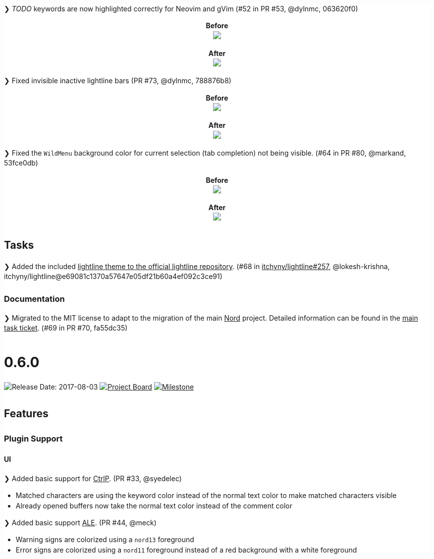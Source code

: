 ❯ *TODO* keywords are now highlighted correctly for Neovim and gVim (#52 in PR #53, @dylnmc, 063620f0)

<p align="center"><strong>Before</strong><br><img src="https://user-images.githubusercontent.com/7836623/30737840-4c8014e0-9f88-11e7-9a26-7dea066e3316.png"/></p>

<p align="center"><strong>After</strong><br><img src="https://user-images.githubusercontent.com/7836623/30737858-5a7be150-9f88-11e7-9053-2aa75787a76d.png"/></p>

❯ Fixed invisible inactive lightline bars (PR #73, @dylnmc, 788876b8)

<p align="center"><strong>Before</strong><br><img src="https://user-images.githubusercontent.com/7635158/32986925-d6a79234-ccaa-11e7-9561-43daffa1722c.png"/></p>

<p align="center"><strong>After</strong><br><img src="https://user-images.githubusercontent.com/7635158/32986927-e41880f4-ccaa-11e7-9444-316958ec74c1.png"/></p>

❯ Fixed the `WildMenu` background color for current selection (tab completion) not being visible. (#64 in PR #80, @markand, 53fce0db)

<p align="center"><strong>Before</strong><br><img src="https://user-images.githubusercontent.com/7836623/33609457-76d72fce-d9c8-11e7-9048-d2c6c7ed7800.gif"/></p>

<p align="center"><strong>After</strong><br><img src="https://user-images.githubusercontent.com/7836623/33609464-806ee55e-d9c8-11e7-8020-58030141fac3.gif"/></p>

## Tasks

❯ Added the included [lightline theme to the official lightline repository][itchyny/lightline.vim-gh-257]. (#68 in [itchyny/lightline#257][itchyny/lightline.vim-gh-257], @lokesh-krishna, itchyny/lightline@e69081c1370a57647e05df21b60a4ef092c3ce91)

### Documentation

❯ Migrated to the MIT license to adapt to the migration of the main [Nord][nord-gh] project. Detailed information can be found in the [main task ticket][gh-55-arcticicestudio/nord]. (#69 in PR #70, fa55dc35)

# 0.6.0

![Release Date: 2017-08-03](https://img.shields.io/badge/Release_Date-2017--08--03-88C0D0.svg?style=flat-square) [![Project Board](https://img.shields.io/badge/Project_Board-0.1.0-88C0D0.svg?style=flat-square)](https://github.com/arcticicestudio/nord-vim/projects/9) [![Milestone](https://img.shields.io/badge/Milestone-0.1.0-88C0D0.svg?style=flat-square)](https://github.com/arcticicestudio/nord-vim/milestone/8)

## Features

### Plugin Support

#### UI

❯ Added basic support for [CtrlP][plugin-ctrlp]. (PR #33, @syedelec)

* Matched characters are using the keyword color instead of the normal text color to make matched characters visible
* Already opened buffers now take the normal text color instead of the comment color

❯ Added basic support [ALE][plugin-ale]. (PR #44, @meck)

* Warning signs are colorized using a `nord13` foreground
* Error signs are colorized using a `nord11` foreground instead of a red background with a white foreground


[gh-55-arcticicestudio/nord]: https://github.com/arcticicestudio/nord/issues/55
[gist-colors-in-terminals]: https://gist.github.com/XVilka/8346728
[itchyny/lightline.vim-gh-257]: https://github.com/itchyny/lightline.vim/pull/257
[lesscss-doc-fn-lighten]: http://lesscss.org/functions/#color-operations-lighten
[nord-gh]: https://github.com/arcticicestudio/nord
[nord-atom-syntax-pr-47]: https://github.com/arcticicestudio/nord-atom-syntax/pull/47
[nord-lightline]: https://github.com/arcticicestudio/nord-vim/blob/develop/autoload/lightline/colorscheme/nord.vim
[plugin-ale]: https://github.com/w0rp/ale
[plugin-ctrlp]: https://github.com/ctrlpvim/ctrlp.vim
[plugin-junegunn/vim-plug]: https://github.com/junegunn/vim-plug
[plugin-plasticboy/vim-markdown]: https://github.com/plasticboy/vim-markdown
[plugin-tpope/vim-fugitive]: https://github.com/tpope/vim-fugitive
[readme-config]: https://github.com/arcticicestudio/nord-vim#configuration
[readme-config-comment-brightness]: https://github.com/arcticicestudio/nord-vim#comment-contrast
[readme-config-italic]: https://github.com/arcticicestudio/nord-vim#italic-support
[readme-config-uniform-diff-background]: https://github.com/arcticicestudio/nord-vim#uniform-diff-background
[readme-config-uniform-statusline-background]: https://github.com/arcticicestudio/nord-vim#uniform-status-lines
[vim-doc-diffAdd]: http://vimdoc.sourceforge.net/htmldoc/syntax.html#hl-DiffAdd